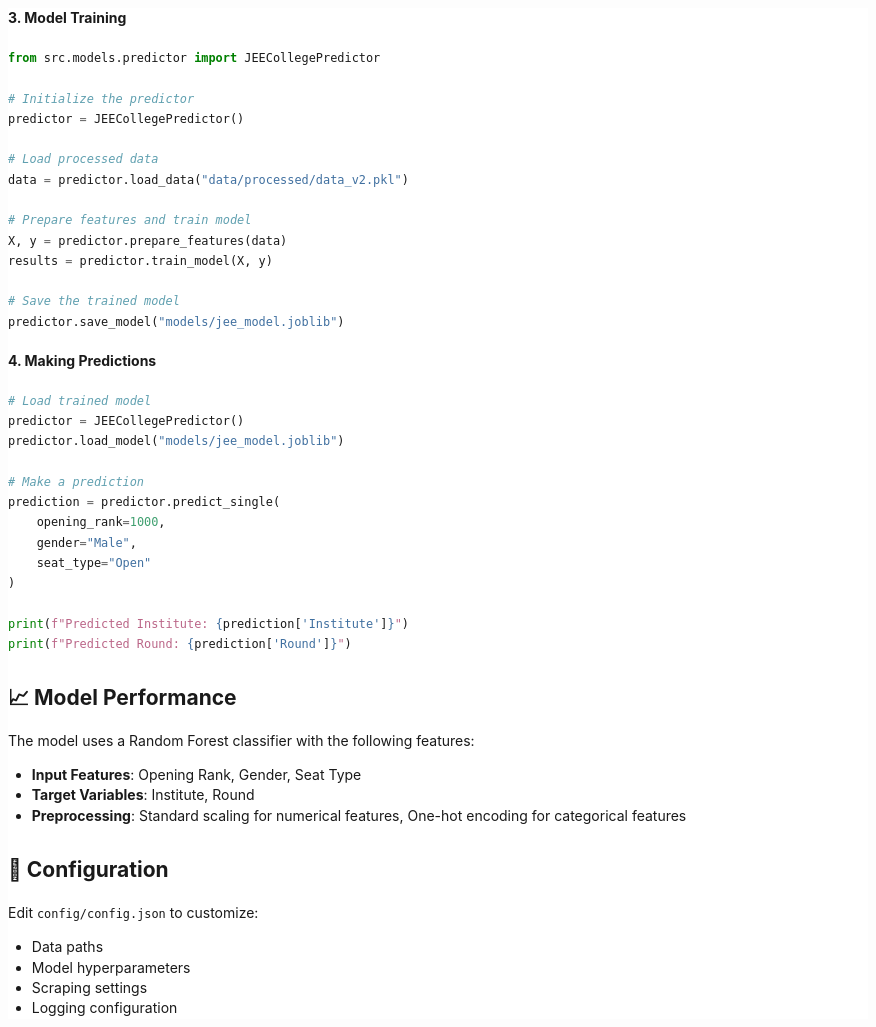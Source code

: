 #### 3. Model Training

```python
from src.models.predictor import JEECollegePredictor

# Initialize the predictor
predictor = JEECollegePredictor()

# Load processed data
data = predictor.load_data("data/processed/data_v2.pkl")

# Prepare features and train model
X, y = predictor.prepare_features(data)
results = predictor.train_model(X, y)

# Save the trained model
predictor.save_model("models/jee_model.joblib")
```

#### 4. Making Predictions

```python
# Load trained model
predictor = JEECollegePredictor()
predictor.load_model("models/jee_model.joblib")

# Make a prediction
prediction = predictor.predict_single(
    opening_rank=1000,
    gender="Male",
    seat_type="Open"
)

print(f"Predicted Institute: {prediction['Institute']}")
print(f"Predicted Round: {prediction['Round']}")
```

## 📈 Model Performance

The model uses a Random Forest classifier with the following features:
- **Input Features**: Opening Rank, Gender, Seat Type
- **Target Variables**: Institute, Round
- **Preprocessing**: Standard scaling for numerical features, One-hot encoding for categorical features

## 🔧 Configuration

Edit `config/config.json` to customize:
- Data paths
- Model hyperparameters
- Scraping settings
- Logging configuration
